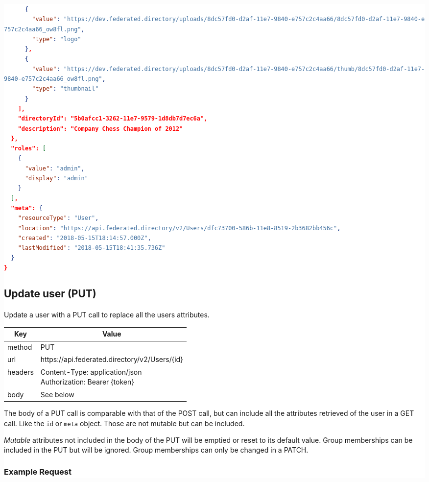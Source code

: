 ```json
      {
        "value": "https://dev.federated.directory/uploads/8dc57fd0-d2af-11e7-9840-e757c2c4aa66/8dc57fd0-d2af-11e7-9840-e757c2c4aa66_ow8fl.png",
        "type": "logo"
      },
      {
        "value": "https://dev.federated.directory/uploads/8dc57fd0-d2af-11e7-9840-e757c2c4aa66/thumb/8dc57fd0-d2af-11e7-9840-e757c2c4aa66_ow8fl.png",
        "type": "thumbnail"
      }
    ],
    "directoryId": "5b0afcc1-3262-11e7-9579-1d8db7d7ec6a",
    "description": "Company Chess Champion of 2012"
  },
  "roles": [
    {
      "value": "admin",
      "display": "admin"
    }
  ],
  "meta": {
    "resourceType": "User",
    "location": "https://api.federated.directory/v2/Users/dfc73700-586b-11e8-8519-2b3682bb456c",
    "created": "2018-05-15T18:14:57.000Z",
    "lastModified": "2018-05-15T18:41:35.736Z"
  }
}
```

<h2 id="f4b">Update user (PUT)</h2>

Update a user with a PUT call to replace all the users attributes.

| Key     | Value                                                            |
| ------- | ---------------------------------------------------------------- |
| method  | PUT                                                              |
| url     | ht<span>tps://api.federated.directory/v2/Users/{id}              |
| headers | Content-Type: application/json <br>Authorization: Bearer {token} |
| body    | See below                                                        |

The body of a PUT call is comparable with that of the POST call, but can include all
the attributes retrieved of the user in a GET call. Like the `id` or `meta` object.
Those are not mutable but can be included.

_Mutable_ attributes not included in the body of the PUT will be emptied or reset to its default value.
Group memberships can be included in the PUT but will be ignored. Group memberships can only be changed in a PATCH.

### Example Request
